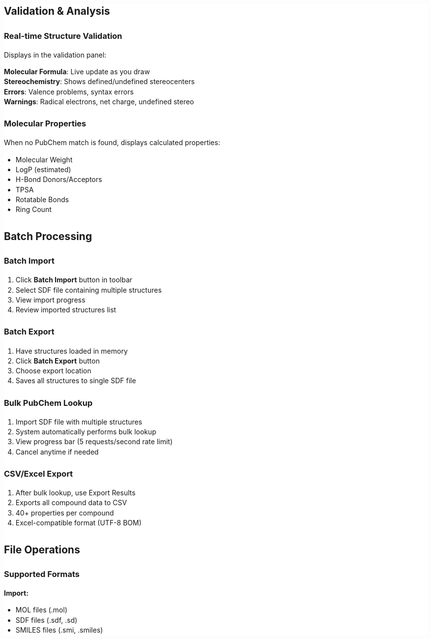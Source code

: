 ## Validation & Analysis

### Real-time Structure Validation
Displays in the validation panel:

**Molecular Formula**: Live update as you draw  
**Stereochemistry**: Shows defined/undefined stereocenters  
**Errors**: Valence problems, syntax errors  
**Warnings**: Radical electrons, net charge, undefined stereo  

### Molecular Properties
When no PubChem match is found, displays calculated properties:
- Molecular Weight
- LogP (estimated)
- H-Bond Donors/Acceptors
- TPSA
- Rotatable Bonds
- Ring Count

## Batch Processing

### Batch Import
1. Click **Batch Import** button in toolbar
2. Select SDF file containing multiple structures
3. View import progress
4. Review imported structures list

### Batch Export
1. Have structures loaded in memory
2. Click **Batch Export** button
3. Choose export location
4. Saves all structures to single SDF file

### Bulk PubChem Lookup
1. Import SDF file with multiple structures
2. System automatically performs bulk lookup
3. View progress bar (5 requests/second rate limit)
4. Cancel anytime if needed

### CSV/Excel Export
1. After bulk lookup, use Export Results
2. Exports all compound data to CSV
3. 40+ properties per compound
4. Excel-compatible format (UTF-8 BOM)

## File Operations

### Supported Formats
**Import:**
- MOL files (.mol)
- SDF files (.sdf, .sd)
- SMILES files (.smi, .smiles)
